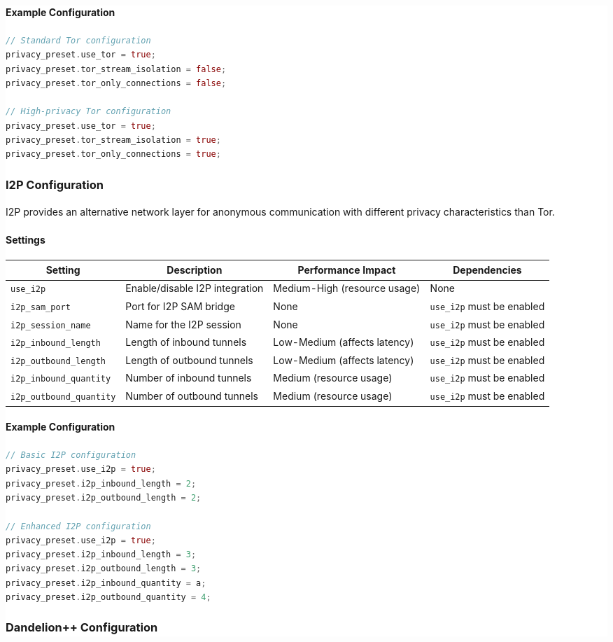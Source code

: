 #### Example Configuration

```rust
// Standard Tor configuration
privacy_preset.use_tor = true;
privacy_preset.tor_stream_isolation = false;
privacy_preset.tor_only_connections = false;

// High-privacy Tor configuration
privacy_preset.use_tor = true;
privacy_preset.tor_stream_isolation = true;
privacy_preset.tor_only_connections = true;
```

### I2P Configuration

I2P provides an alternative network layer for anonymous communication with different privacy characteristics than Tor.

#### Settings

| Setting | Description | Performance Impact | Dependencies |
|---------|-------------|-------------------|--------------|
| `use_i2p` | Enable/disable I2P integration | Medium-High (resource usage) | None |
| `i2p_sam_port` | Port for I2P SAM bridge | None | `use_i2p` must be enabled |
| `i2p_session_name` | Name for the I2P session | None | `use_i2p` must be enabled |
| `i2p_inbound_length` | Length of inbound tunnels | Low-Medium (affects latency) | `use_i2p` must be enabled |
| `i2p_outbound_length` | Length of outbound tunnels | Low-Medium (affects latency) | `use_i2p` must be enabled |
| `i2p_inbound_quantity` | Number of inbound tunnels | Medium (resource usage) | `use_i2p` must be enabled |
| `i2p_outbound_quantity` | Number of outbound tunnels | Medium (resource usage) | `use_i2p` must be enabled |

#### Example Configuration

```rust
// Basic I2P configuration
privacy_preset.use_i2p = true;
privacy_preset.i2p_inbound_length = 2;
privacy_preset.i2p_outbound_length = 2;

// Enhanced I2P configuration
privacy_preset.use_i2p = true;
privacy_preset.i2p_inbound_length = 3;
privacy_preset.i2p_outbound_length = 3;
privacy_preset.i2p_inbound_quantity = a;
privacy_preset.i2p_outbound_quantity = 4;
```

### Dandelion++ Configuration
